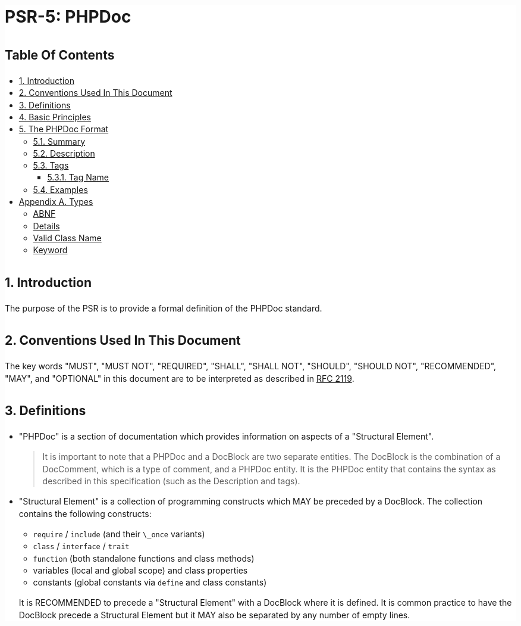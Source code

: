 PSR-5: PHPDoc
=============

## Table Of Contents

- [1. Introduction](#1-introduction)
- [2. Conventions Used In This Document](#2-conventions-used-in-this-document)
- [3. Definitions](#3-definitions)
- [4. Basic Principles](#4-basic-principles)
- [5. The PHPDoc Format](#5-the-phpdoc-format)
  - [5.1. Summary](#51-summary)
  - [5.2. Description](#52-description)
  - [5.3. Tags](#53-tags)
    - [5.3.1. Tag Name](#531-tag-name)
  - [5.4. Examples](#54-examples)
- [Appendix A. Types](#appendix-a-types)
  - [ABNF](#abnf)
  - [Details](#details)
  - [Valid Class Name](#valid-class-name)
  - [Keyword](#keyword)

## 1. Introduction

The purpose of the PSR is to provide a formal definition of the PHPDoc standard.

## 2. Conventions Used In This Document

The key words "MUST", "MUST NOT", "REQUIRED", "SHALL", "SHALL NOT", "SHOULD",
"SHOULD NOT", "RECOMMENDED", "MAY", and "OPTIONAL" in this document are to be
interpreted as described in [RFC 2119][RFC2119].

## 3. Definitions

* "PHPDoc" is a section of documentation which provides information on aspects
  of a "Structural Element".

  > It is important to note that a PHPDoc and a DocBlock are two separate
  > entities. The DocBlock is the combination of a DocComment, which is a type
  > of comment, and a PHPDoc entity. It is the PHPDoc entity that contains the
  > syntax as described in this specification (such as the Description and tags).

* "Structural Element" is a collection of programming constructs which MAY be
  preceded by a DocBlock. The collection contains the following constructs:

  * `require` / `include` (and their `\_once` variants)
  * `class` / `interface` / `trait`
  * `function` (both standalone functions and class methods)
  * variables (local and global scope) and class properties
  * constants (global constants via `define` and class constants)

  It is RECOMMENDED to precede a "Structural Element" with a DocBlock where it
  is defined. It is common practice to have the DocBlock precede a Structural
  Element but it MAY also be separated by any number of empty lines.


[RFC2119]:      https://tools.ietf.org/html/rfc2119
[RFC5234]:      https://tools.ietf.org/html/rfc5234
[PHP_RESOURCE]: https://php.net/manual/language.types.resource.php
[PHP_ITERABLE]: https://php.net/manual/language.types.iterable.php
[PHP_PSEUDO]:   https://php.net/manual/language.pseudo-types.php
[PHP_CALLABLE]: https://php.net/manual/language.types.callable.php
[PHP_OOP5LSB]:  https://php.net/manual/language.oop5.late-static-bindings.php
[DEFACTO]:      http://www.phpdoc.org/docs/latest/index.html
[PHPDOC.ORG]:   http://www.phpdoc.org/
[FLUENT]:       https://en.wikipedia.org/wiki/Fluent_interface
[TAG_PSR]:      TBD